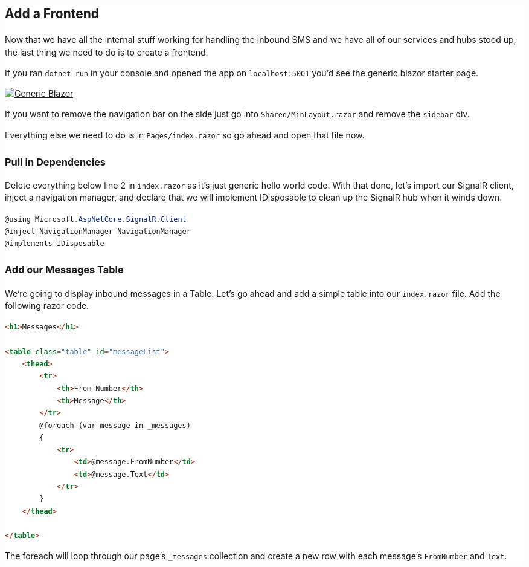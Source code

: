 ## Add a Frontend

Now that we have all the internal stuff working for handling the inbound SMS and we have all of our services and hubs stood up, the last thing we need to do is to create a frontend.

If you ran `dotnet run` in your console and opened the app on `localhost:5001` you’d see the generic blazor starter page.

[![Generic Blazor](https://www.nexmo.com/wp-content/uploads/2020/07/GenericBlazor.png)](https://www.nexmo.com/wp-content/uploads/2020/07/GenericBlazor.png)

If you want to remove the navigation bar on the side just go into `Shared/MinLayout.razor` and remove the `sidebar` div.

Everything else we need to do is in `Pages/index.razor` so go ahead and open that file now.

### Pull in Dependencies

Delete everything below line 2 in `index.razor` as it’s just generic hello world code. With that done, let’s import our SignalR client, inject a navigation manager, and declare that we will implement IDisposable to clean up the SignalR hub when it winds down.

```csharp
@using Microsoft.AspNetCore.SignalR.Client
@inject NavigationManager NavigationManager
@implements IDisposable
```

### Add our Messages Table

We’re going to display inbound messages in a Table. Let’s go ahead and add a simple table into our `index.razor` file. Add the following razor code.

```html
<h1>Messages</h1>

<table class="table" id="messageList">
    <thead>
        <tr>
            <th>From Number</th>
            <th>Message</th>
        </tr>
        @foreach (var message in _messages)
        {
            <tr>
                <td>@message.FromNumber</td>
                <td>@message.Text</td>
            </tr>
        }
    </thead>

</table>
```

The foreach will loop through our page’s `_messages` collection and create a new row with each message’s `FromNumber` and `Text`.
